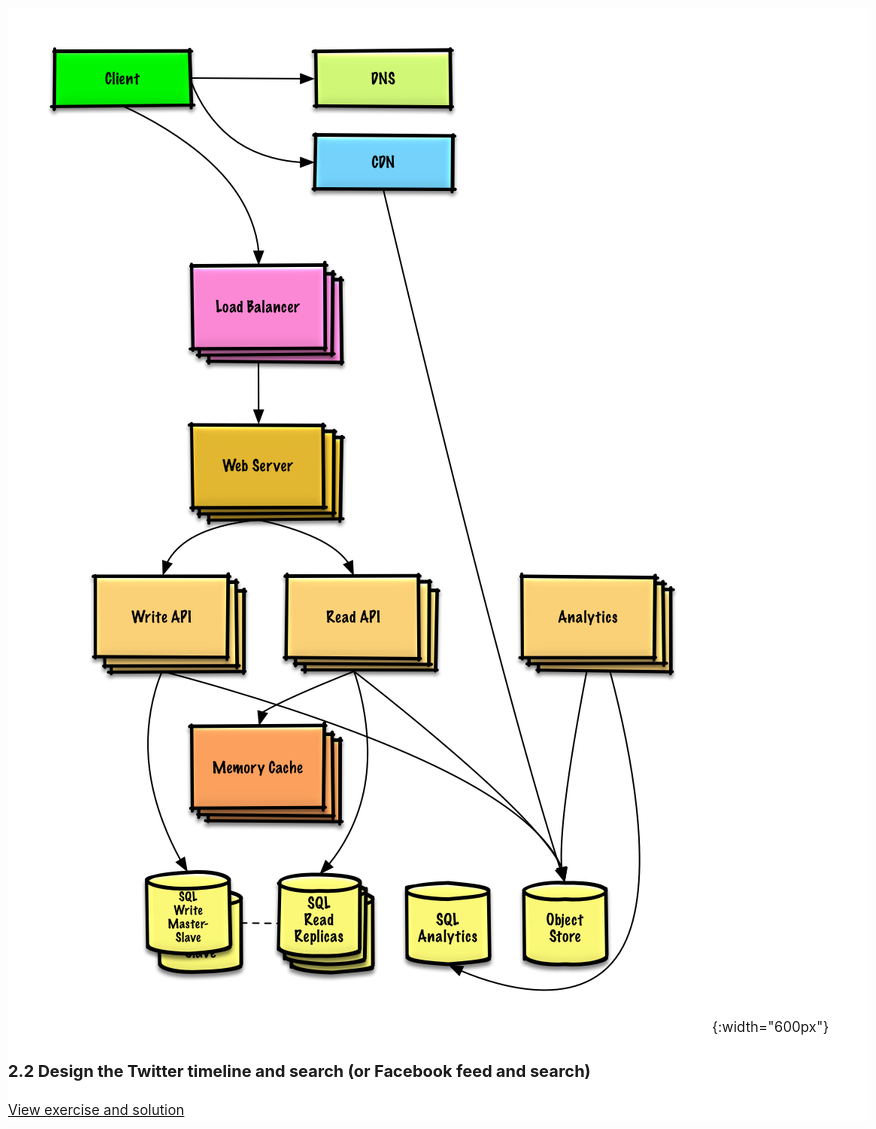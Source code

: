 ![image](/public/images/note/202/pastebin.png){:width="600px"}
### 2.2 Design the Twitter timeline and search (or Facebook feed and search)
[View exercise and solution](https://github.com/donnemartin/system-design-primer/blob/master/solutions/system_design/twitter/README.md)